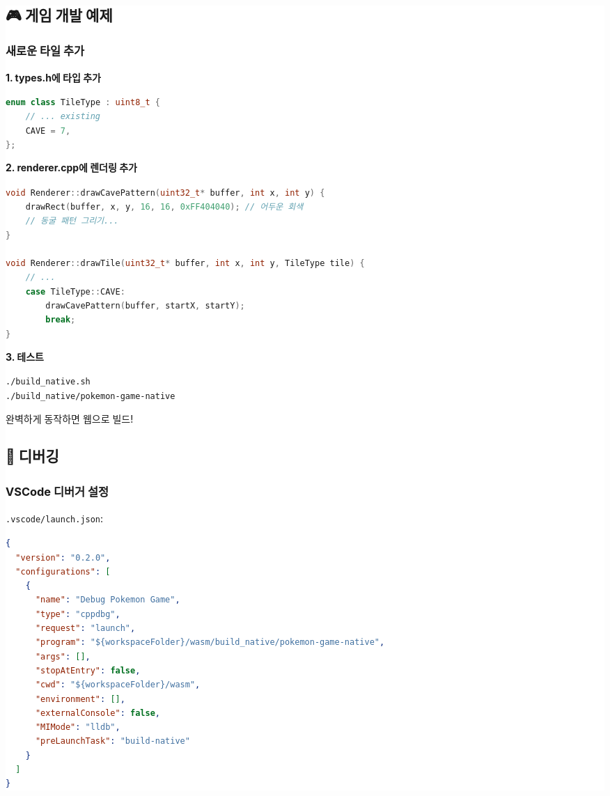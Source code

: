 ## 🎮 게임 개발 예제

### 새로운 타일 추가

**1. types.h에 타입 추가**

```cpp
enum class TileType : uint8_t {
    // ... existing
    CAVE = 7,
};
```

**2. renderer.cpp에 렌더링 추가**

```cpp
void Renderer::drawCavePattern(uint32_t* buffer, int x, int y) {
    drawRect(buffer, x, y, 16, 16, 0xFF404040); // 어두운 회색
    // 동굴 패턴 그리기...
}

void Renderer::drawTile(uint32_t* buffer, int x, int y, TileType tile) {
    // ...
    case TileType::CAVE:
        drawCavePattern(buffer, startX, startY);
        break;
}
```

**3. 테스트**

```bash
./build_native.sh
./build_native/pokemon-game-native
```

완벽하게 동작하면 웹으로 빌드!

## 🐛 디버깅

### VSCode 디버거 설정

`.vscode/launch.json`:

```json
{
  "version": "0.2.0",
  "configurations": [
    {
      "name": "Debug Pokemon Game",
      "type": "cppdbg",
      "request": "launch",
      "program": "${workspaceFolder}/wasm/build_native/pokemon-game-native",
      "args": [],
      "stopAtEntry": false,
      "cwd": "${workspaceFolder}/wasm",
      "environment": [],
      "externalConsole": false,
      "MIMode": "lldb",
      "preLaunchTask": "build-native"
    }
  ]
}
```
